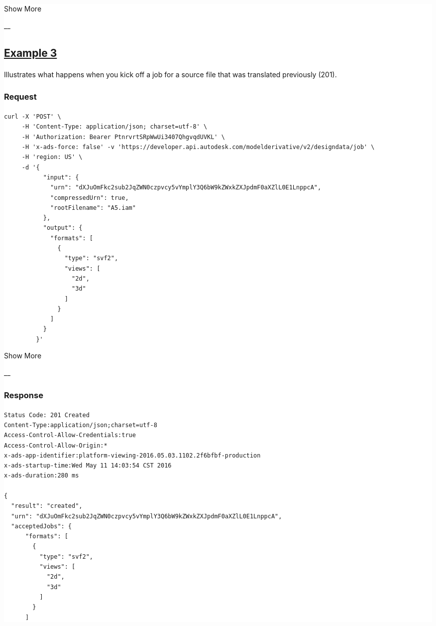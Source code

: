 Show More

__

## [Example 3](#example-3)

Illustrates what happens when you kick off a job for a source file that was translated previously (201).

### Request

```
curl -X 'POST' \
     -H 'Content-Type: application/json; charset=utf-8' \
     -H 'Authorization: Bearer PtnrvrtSRpWwUi3407QhgvqdUVKL' \
     -H 'x-ads-force: false' -v 'https://developer.api.autodesk.com/modelderivative/v2/designdata/job' \
     -H 'region: US' \
     -d '{
           "input": {
             "urn": "dXJuOmFkc2sub2JqZWN0czpvcy5vYmplY3Q6bW9kZWxkZXJpdmF0aXZlL0E1LnppcA",
             "compressedUrn": true,
             "rootFilename": "A5.iam"
           },
           "output": {
             "formats": [
               {
                 "type": "svf2",
                 "views": [
                   "2d",
                   "3d"
                 ]
               }
             ]
           }
         }'
```

Show More

__

### Response

```
Status Code: 201 Created
Content-Type:application/json;charset=utf-8
Access-Control-Allow-Credentials:true
Access-Control-Allow-Origin:*
x-ads-app-identifier:platform-viewing-2016.05.03.1102.2f6bfbf-production
x-ads-startup-time:Wed May 11 14:03:54 CST 2016
x-ads-duration:280 ms

{
  "result": "created",
  "urn": "dXJuOmFkc2sub2JqZWN0czpvcy5vYmplY3Q6bW9kZWxkZXJpdmF0aXZlL0E1LnppcA",
  "acceptedJobs": {
      "formats": [
        {
          "type": "svf2",
          "views": [
            "2d",
            "3d"
          ]
        }
      ]
```